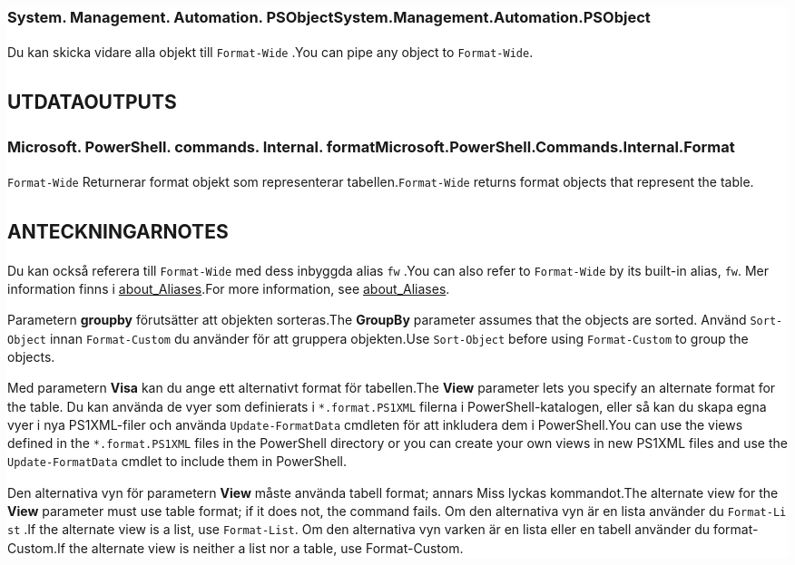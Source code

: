 ### <span data-ttu-id="968c7-180">System. Management. Automation. PSObject</span><span class="sxs-lookup"><span data-stu-id="968c7-180">System.Management.Automation.PSObject</span></span>

<span data-ttu-id="968c7-181">Du kan skicka vidare alla objekt till `Format-Wide` .</span><span class="sxs-lookup"><span data-stu-id="968c7-181">You can pipe any object to `Format-Wide`.</span></span>

## <span data-ttu-id="968c7-182">UTDATA</span><span class="sxs-lookup"><span data-stu-id="968c7-182">OUTPUTS</span></span>

### <span data-ttu-id="968c7-183">Microsoft. PowerShell. commands. Internal. format</span><span class="sxs-lookup"><span data-stu-id="968c7-183">Microsoft.PowerShell.Commands.Internal.Format</span></span>

<span data-ttu-id="968c7-184">`Format-Wide` Returnerar format objekt som representerar tabellen.</span><span class="sxs-lookup"><span data-stu-id="968c7-184">`Format-Wide` returns format objects that represent the table.</span></span>

## <span data-ttu-id="968c7-185">ANTECKNINGAR</span><span class="sxs-lookup"><span data-stu-id="968c7-185">NOTES</span></span>

<span data-ttu-id="968c7-186">Du kan också referera till `Format-Wide` med dess inbyggda alias `fw` .</span><span class="sxs-lookup"><span data-stu-id="968c7-186">You can also refer to `Format-Wide` by its built-in alias, `fw`.</span></span> <span data-ttu-id="968c7-187">Mer information finns i [about_Aliases](../Microsoft.PowerShell.Core/About/about_Aliases.md).</span><span class="sxs-lookup"><span data-stu-id="968c7-187">For more information, see [about_Aliases](../Microsoft.PowerShell.Core/About/about_Aliases.md).</span></span>

<span data-ttu-id="968c7-188">Parametern **groupby** förutsätter att objekten sorteras.</span><span class="sxs-lookup"><span data-stu-id="968c7-188">The **GroupBy** parameter assumes that the objects are sorted.</span></span> <span data-ttu-id="968c7-189">Använd `Sort-Object` innan `Format-Custom` du använder för att gruppera objekten.</span><span class="sxs-lookup"><span data-stu-id="968c7-189">Use `Sort-Object` before using `Format-Custom` to group the objects.</span></span>

<span data-ttu-id="968c7-190">Med parametern **Visa** kan du ange ett alternativt format för tabellen.</span><span class="sxs-lookup"><span data-stu-id="968c7-190">The **View** parameter lets you specify an alternate format for the table.</span></span> <span data-ttu-id="968c7-191">Du kan använda de vyer som definierats i `*.format.PS1XML` filerna i PowerShell-katalogen, eller så kan du skapa egna vyer i nya PS1XML-filer och använda `Update-FormatData` cmdleten för att inkludera dem i PowerShell.</span><span class="sxs-lookup"><span data-stu-id="968c7-191">You can use the views defined in the `*.format.PS1XML` files in the PowerShell directory or you can create your own views in new PS1XML files and use the `Update-FormatData` cmdlet to include them in PowerShell.</span></span>

<span data-ttu-id="968c7-192">Den alternativa vyn för parametern **View** måste använda tabell format; annars Miss lyckas kommandot.</span><span class="sxs-lookup"><span data-stu-id="968c7-192">The alternate view for the **View** parameter must use table format; if it does not, the command fails.</span></span> <span data-ttu-id="968c7-193">Om den alternativa vyn är en lista använder du `Format-List` .</span><span class="sxs-lookup"><span data-stu-id="968c7-193">If the alternate view is a list, use `Format-List`.</span></span> <span data-ttu-id="968c7-194">Om den alternativa vyn varken är en lista eller en tabell använder du format-Custom.</span><span class="sxs-lookup"><span data-stu-id="968c7-194">If the alternate view is neither a list nor a table, use Format-Custom.</span></span>
